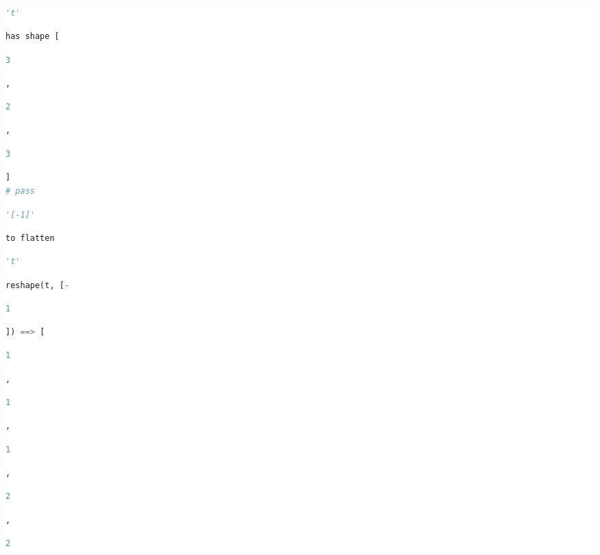 ```python
```
```python
't'
```
```python
has shape [
```
```python
3
```
```python
,
```
```python
2
```
```python
,
```
```python
3
```
```python
]
# pass
```
```python
'[-1]'
```
```python
to flatten
```
```python
't'
```
```python
reshape(t, [-
```
```python
1
```
```python
]) ==> [
```
```python
1
```
```python
,
```
```python
1
```
```python
,
```
```python
1
```
```python
,
```
```python
2
```
```python
,
```
```python
2
```
```python
```